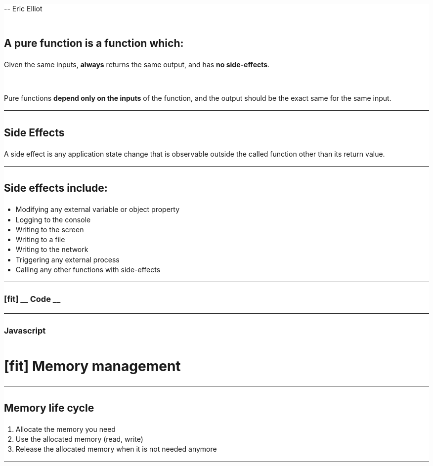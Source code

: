 -- Eric Elliot

---

## A pure function is a function which:

Given the same inputs, **always** returns the same output, and has **no side-effects**.

<br> 

Pure functions **depend only on the inputs** of the function, and the output should be the exact same for the same input.

---

## Side Effects

A side effect is any application state change that is observable outside the called function other than its return value. 

---

## Side effects include:

- Modifying any external variable or object property
- Logging to the console
- Writing to the screen
- Writing to a file
- Writing to the network
- Triggering any external process
- Calling any other functions with side-effects

---

### [fit] __ Code __

---

### Javascript
# [fit] Memory management

---

## Memory life cycle

1. Allocate the memory you need
1. Use the allocated memory (read, write)
1. Release the allocated memory when it is not needed anymore

---
